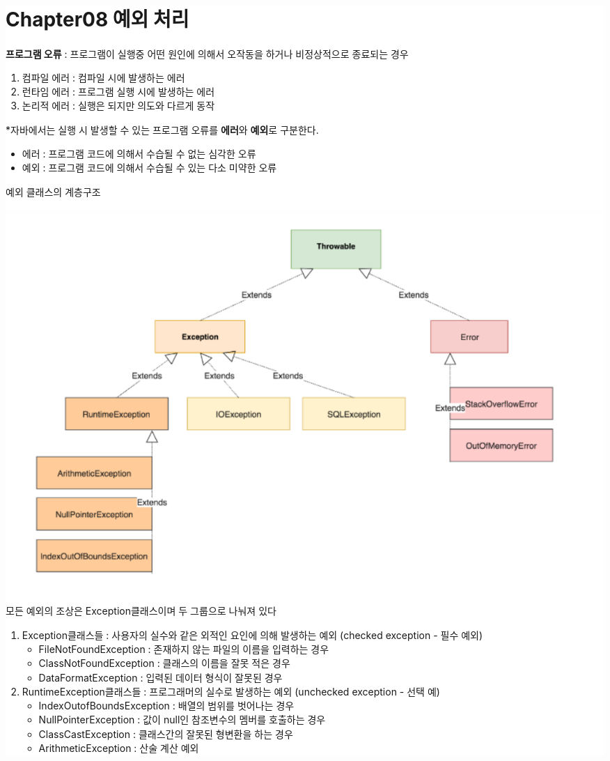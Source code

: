# Chapter08 예외 처리

**프로그램 오류** : 프로그램이 실행중 어떤 원인에 의해서 오작동을 하거나 비정상적으로 종료되는 경우

1. 컴파일 에러 : 컴파일 시에 발생하는 에러
2. 런타임 에러 : 프로그램 실행 시에 발생하는 에러
3. 논리적 에러 : 실행은 되지만 의도와 다르게 동작

*자바에서는 실행 시 발생할 수 있는 프로그램 오류를 **에러**와 **예외**로 구분한다.

- 에러 : 프로그램 코드에 의해서 수습될 수 없는 심각한 오류
- 예외 : 프로그램 코드에 의해서 수습될 수 있는 다소 미약한 오류

예외 클래스의 계층구조 

<img src = "https://github.com/mingyu2157/java-study/blob/main/%EC%98%88%EC%99%B8%20%ED%81%B4%EB%9E%98%EC%8A%A4%20%EA%B3%84%EC%B8%B5%20%EA%B5%AC%EC%A1%B0.png?raw=true">

모든 예외의 조상은 Exception클래스이며 두 그룹으로 나눠져 있다

1. Exception클래스들 : 사용자의 실수와 같은 외적인 요인에 의해 발생하는 예외 (checked exception - 필수 예외)
   - FileNotFoundException : 존재하지 않는 파일의 이름을 입력하는 경우
   - ClassNotFoundException : 클래스의 이름을 잘못 적은 경우
   - DataFormatException : 입력된 데이터 형식이 잘못된 경우
2. RuntimeException클래스들 : 프로그래머의 실수로 발생하는 예외 (unchecked exception - 선택 예)
   - IndexOutofBoundsException : 배열의 범위를 벗어나는 경우
   - NullPointerException : 값이 null인 참조변수의 멤버를 호출하는 경우
   - ClassCastException : 클래스간의 잘못된 형변환을 하는 경우
   - ArithmeticException : 산술 계산 예외
